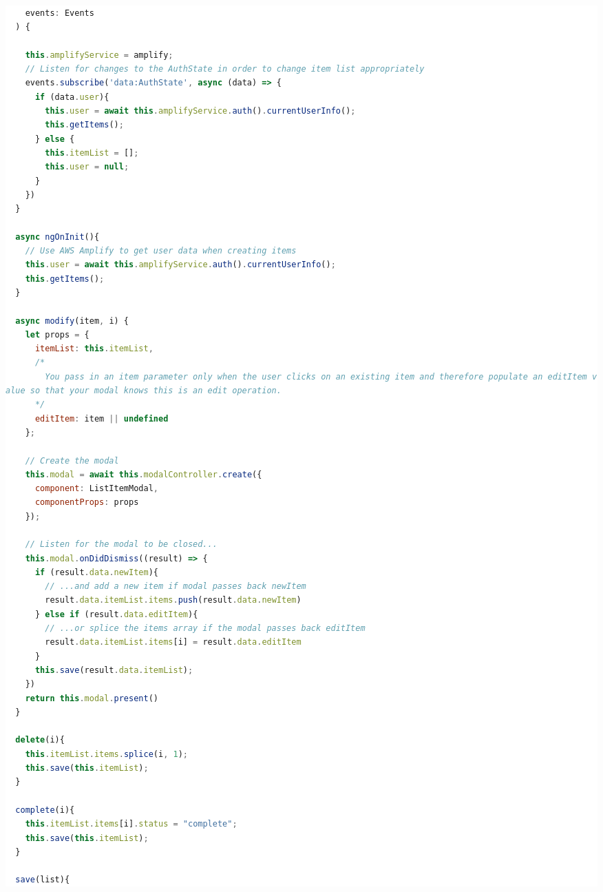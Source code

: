 ```js
    events: Events
  ) {
    
    this.amplifyService = amplify;
    // Listen for changes to the AuthState in order to change item list appropriately
    events.subscribe('data:AuthState', async (data) => {
      if (data.user){
        this.user = await this.amplifyService.auth().currentUserInfo();
        this.getItems();
      } else {
        this.itemList = [];
        this.user = null;
      }
    })
  }

  async ngOnInit(){
    // Use AWS Amplify to get user data when creating items
    this.user = await this.amplifyService.auth().currentUserInfo();
    this.getItems();
  }

  async modify(item, i) {
    let props = {
      itemList: this.itemList,
      /*
        You pass in an item parameter only when the user clicks on an existing item and therefore populate an editItem value so that your modal knows this is an edit operation.
      */
      editItem: item || undefined
    };

    // Create the modal
    this.modal = await this.modalController.create({
      component: ListItemModal,
      componentProps: props
    });

    // Listen for the modal to be closed...
    this.modal.onDidDismiss((result) => {
      if (result.data.newItem){
        // ...and add a new item if modal passes back newItem
        result.data.itemList.items.push(result.data.newItem)
      } else if (result.data.editItem){
        // ...or splice the items array if the modal passes back editItem
        result.data.itemList.items[i] = result.data.editItem
      }
      this.save(result.data.itemList);
    })
    return this.modal.present()
  }

  delete(i){
    this.itemList.items.splice(i, 1);
    this.save(this.itemList);
  }

  complete(i){
    this.itemList.items[i].status = "complete";
    this.save(this.itemList);
  }

  save(list){
```